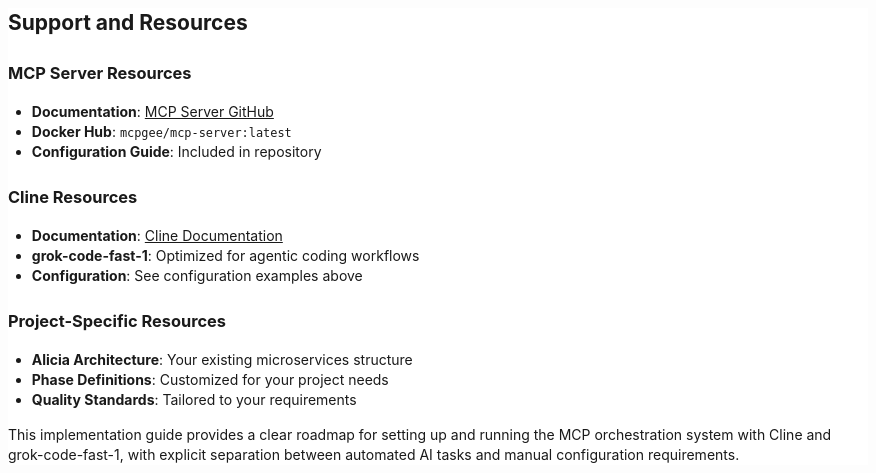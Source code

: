 
## Support and Resources

### MCP Server Resources
- **Documentation**: [MCP Server GitHub](https://github.com/mcpgee/mcp-server)
- **Docker Hub**: `mcpgee/mcp-server:latest`
- **Configuration Guide**: Included in repository

### Cline Resources
- **Documentation**: [Cline Documentation](https://cline.dev/docs)
- **grok-code-fast-1**: Optimized for agentic coding workflows
- **Configuration**: See configuration examples above

### Project-Specific Resources
- **Alicia Architecture**: Your existing microservices structure
- **Phase Definitions**: Customized for your project needs
- **Quality Standards**: Tailored to your requirements

This implementation guide provides a clear roadmap for setting up and running the MCP orchestration system with Cline and grok-code-fast-1, with explicit separation between automated AI tasks and manual configuration requirements.
